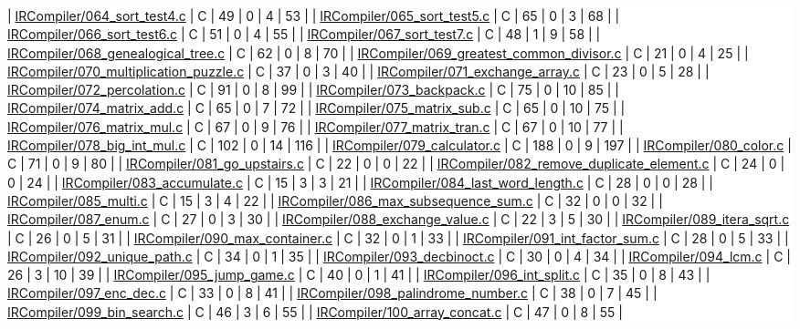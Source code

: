 | [IRCompiler/064_sort_test4.c](/IRCompiler/064_sort_test4.c) | C | 49 | 0 | 4 | 53 |
| [IRCompiler/065_sort_test5.c](/IRCompiler/065_sort_test5.c) | C | 65 | 0 | 3 | 68 |
| [IRCompiler/066_sort_test6.c](/IRCompiler/066_sort_test6.c) | C | 51 | 0 | 4 | 55 |
| [IRCompiler/067_sort_test7.c](/IRCompiler/067_sort_test7.c) | C | 48 | 1 | 9 | 58 |
| [IRCompiler/068_genealogical_tree.c](/IRCompiler/068_genealogical_tree.c) | C | 62 | 0 | 8 | 70 |
| [IRCompiler/069_greatest_common_divisor.c](/IRCompiler/069_greatest_common_divisor.c) | C | 21 | 0 | 4 | 25 |
| [IRCompiler/070_multiplication_puzzle.c](/IRCompiler/070_multiplication_puzzle.c) | C | 37 | 0 | 3 | 40 |
| [IRCompiler/071_exchange_array.c](/IRCompiler/071_exchange_array.c) | C | 23 | 0 | 5 | 28 |
| [IRCompiler/072_percolation.c](/IRCompiler/072_percolation.c) | C | 91 | 0 | 8 | 99 |
| [IRCompiler/073_backpack.c](/IRCompiler/073_backpack.c) | C | 75 | 0 | 10 | 85 |
| [IRCompiler/074_matrix_add.c](/IRCompiler/074_matrix_add.c) | C | 65 | 0 | 7 | 72 |
| [IRCompiler/075_matrix_sub.c](/IRCompiler/075_matrix_sub.c) | C | 65 | 0 | 10 | 75 |
| [IRCompiler/076_matrix_mul.c](/IRCompiler/076_matrix_mul.c) | C | 67 | 0 | 9 | 76 |
| [IRCompiler/077_matrix_tran.c](/IRCompiler/077_matrix_tran.c) | C | 67 | 0 | 10 | 77 |
| [IRCompiler/078_big_int_mul.c](/IRCompiler/078_big_int_mul.c) | C | 102 | 0 | 14 | 116 |
| [IRCompiler/079_calculator.c](/IRCompiler/079_calculator.c) | C | 188 | 0 | 9 | 197 |
| [IRCompiler/080_color.c](/IRCompiler/080_color.c) | C | 71 | 0 | 9 | 80 |
| [IRCompiler/081_go_upstairs.c](/IRCompiler/081_go_upstairs.c) | C | 22 | 0 | 0 | 22 |
| [IRCompiler/082_remove_duplicate_element.c](/IRCompiler/082_remove_duplicate_element.c) | C | 24 | 0 | 0 | 24 |
| [IRCompiler/083_accumulate.c](/IRCompiler/083_accumulate.c) | C | 15 | 3 | 3 | 21 |
| [IRCompiler/084_last_word_length.c](/IRCompiler/084_last_word_length.c) | C | 28 | 0 | 0 | 28 |
| [IRCompiler/085_multi.c](/IRCompiler/085_multi.c) | C | 15 | 3 | 4 | 22 |
| [IRCompiler/086_max_subsequence_sum.c](/IRCompiler/086_max_subsequence_sum.c) | C | 32 | 0 | 0 | 32 |
| [IRCompiler/087_enum.c](/IRCompiler/087_enum.c) | C | 27 | 0 | 3 | 30 |
| [IRCompiler/088_exchange_value.c](/IRCompiler/088_exchange_value.c) | C | 22 | 3 | 5 | 30 |
| [IRCompiler/089_itera_sqrt.c](/IRCompiler/089_itera_sqrt.c) | C | 26 | 0 | 5 | 31 |
| [IRCompiler/090_max_container.c](/IRCompiler/090_max_container.c) | C | 32 | 0 | 1 | 33 |
| [IRCompiler/091_int_factor_sum.c](/IRCompiler/091_int_factor_sum.c) | C | 28 | 0 | 5 | 33 |
| [IRCompiler/092_unique_path.c](/IRCompiler/092_unique_path.c) | C | 34 | 0 | 1 | 35 |
| [IRCompiler/093_decbinoct.c](/IRCompiler/093_decbinoct.c) | C | 30 | 0 | 4 | 34 |
| [IRCompiler/094_lcm.c](/IRCompiler/094_lcm.c) | C | 26 | 3 | 10 | 39 |
| [IRCompiler/095_jump_game.c](/IRCompiler/095_jump_game.c) | C | 40 | 0 | 1 | 41 |
| [IRCompiler/096_int_split.c](/IRCompiler/096_int_split.c) | C | 35 | 0 | 8 | 43 |
| [IRCompiler/097_enc_dec.c](/IRCompiler/097_enc_dec.c) | C | 33 | 0 | 8 | 41 |
| [IRCompiler/098_palindrome_number.c](/IRCompiler/098_palindrome_number.c) | C | 38 | 0 | 7 | 45 |
| [IRCompiler/099_bin_search.c](/IRCompiler/099_bin_search.c) | C | 46 | 3 | 6 | 55 |
| [IRCompiler/100_array_concat.c](/IRCompiler/100_array_concat.c) | C | 47 | 0 | 8 | 55 |